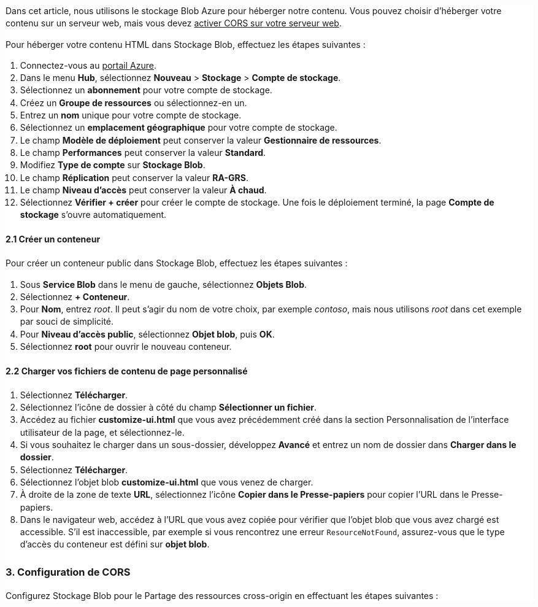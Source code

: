 Dans cet article, nous utilisons le stockage Blob Azure pour héberger notre contenu. Vous pouvez choisir d’héberger votre contenu sur un serveur web, mais vous devez [activer CORS sur votre serveur web](https://enable-cors.org/server.html).

Pour héberger votre contenu HTML dans Stockage Blob, effectuez les étapes suivantes :

1. Connectez-vous au [portail Azure](https://portal.azure.com).
1. Dans le menu **Hub**, sélectionnez **Nouveau** > **Stockage** > **Compte de stockage**.
1. Sélectionnez un **abonnement** pour votre compte de stockage.
1. Créez un **Groupe de ressources** ou sélectionnez-en un.
1. Entrez un **nom** unique pour votre compte de stockage.
1. Sélectionnez un **emplacement géographique** pour votre compte de stockage.
1. Le champ **Modèle de déploiement** peut conserver la valeur **Gestionnaire de ressources**.
1. Le champ **Performances** peut conserver la valeur **Standard**.
1. Modifiez **Type de compte** sur **Stockage Blob**.
1. Le champ **Réplication** peut conserver la valeur **RA-GRS**.
1. Le champ **Niveau d’accès** peut conserver la valeur **À chaud**.
1. Sélectionnez **Vérifier + créer** pour créer le compte de stockage.
    Une fois le déploiement terminé, la page **Compte de stockage** s’ouvre automatiquement.

#### <a name="21-create-a-container"></a>2.1 Créer un conteneur

Pour créer un conteneur public dans Stockage Blob, effectuez les étapes suivantes :

1. Sous **Service Blob** dans le menu de gauche, sélectionnez **Objets Blob**.
1. Sélectionnez **+ Conteneur**.
1. Pour **Nom**, entrez *root*. Il peut s’agir du nom de votre choix, par exemple *contoso*, mais nous utilisons *root* dans cet exemple par souci de simplicité.
1. Pour **Niveau d’accès public**, sélectionnez **Objet blob**, puis **OK**.
1. Sélectionnez **root** pour ouvrir le nouveau conteneur.

#### <a name="22-upload-your-custom-page-content-files"></a>2.2 Charger vos fichiers de contenu de page personnalisé

1. Sélectionnez **Télécharger**.
1. Sélectionnez l’icône de dossier à côté du champ **Sélectionner un fichier**.
1. Accédez au fichier **customize-ui.html** que vous avez précédemment créé dans la section Personnalisation de l’interface utilisateur de la page, et sélectionnez-le.
1. Si vous souhaitez le charger dans un sous-dossier, développez **Avancé** et entrez un nom de dossier dans **Charger dans le dossier**.
1. Sélectionnez **Télécharger**.
1. Sélectionnez l’objet blob **customize-ui.html** que vous venez de charger.
1. À droite de la zone de texte **URL**, sélectionnez l’icône **Copier dans le Presse-papiers** pour copier l’URL dans le Presse-papiers.
1. Dans le navigateur web, accédez à l’URL que vous avez copiée pour vérifier que l’objet blob que vous avez chargé est accessible. S’il est inaccessible, par exemple si vous rencontrez une erreur `ResourceNotFound`, assurez-vous que le type d’accès du conteneur est défini sur **objet blob**.

### <a name="3-configure-cors"></a>3. Configuration de CORS

Configurez Stockage Blob pour le Partage des ressources cross-origin en effectuant les étapes suivantes :
